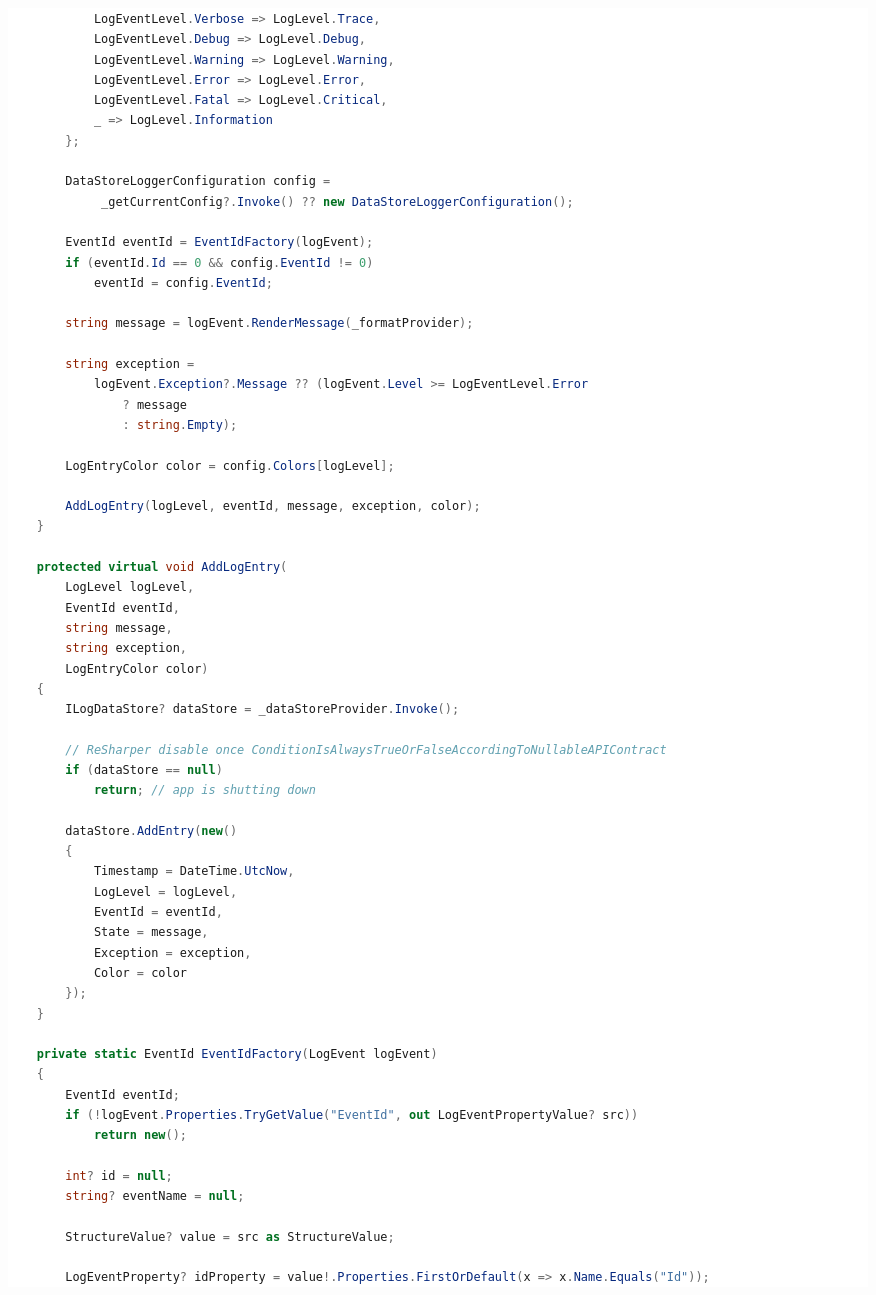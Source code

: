```csharp
            LogEventLevel.Verbose => LogLevel.Trace,
            LogEventLevel.Debug => LogLevel.Debug,
            LogEventLevel.Warning => LogLevel.Warning,
            LogEventLevel.Error => LogLevel.Error,
            LogEventLevel.Fatal => LogLevel.Critical,
            _ => LogLevel.Information
        };

        DataStoreLoggerConfiguration config =
             _getCurrentConfig?.Invoke() ?? new DataStoreLoggerConfiguration();

        EventId eventId = EventIdFactory(logEvent);
        if (eventId.Id == 0 && config.EventId != 0)
            eventId = config.EventId;

        string message = logEvent.RenderMessage(_formatProvider);
        
        string exception =
            logEvent.Exception?.Message ?? (logEvent.Level >= LogEventLevel.Error
                ? message
                : string.Empty);

        LogEntryColor color = config.Colors[logLevel];

        AddLogEntry(logLevel, eventId, message, exception, color);
    }

    protected virtual void AddLogEntry(
        LogLevel logLevel,
        EventId eventId,
        string message,
        string exception,
        LogEntryColor color)
    {
        ILogDataStore? dataStore = _dataStoreProvider.Invoke();

        // ReSharper disable once ConditionIsAlwaysTrueOrFalseAccordingToNullableAPIContract
        if (dataStore == null)
            return; // app is shutting down

        dataStore.AddEntry(new()
        {
            Timestamp = DateTime.UtcNow,
            LogLevel = logLevel,
            EventId = eventId,
            State = message,
            Exception = exception,
            Color = color
        });
    }

    private static EventId EventIdFactory(LogEvent logEvent)
    {
        EventId eventId;
        if (!logEvent.Properties.TryGetValue("EventId", out LogEventPropertyValue? src))
            return new();
        
        int? id = null;
        string? eventName = null;

        StructureValue? value = src as StructureValue;

        LogEventProperty? idProperty = value!.Properties.FirstOrDefault(x => x.Name.Equals("Id"));
```